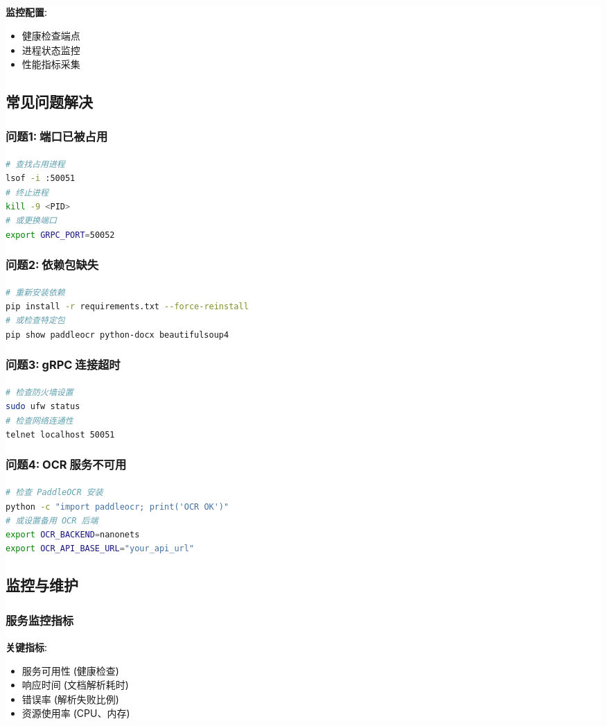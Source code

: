 **监控配置**:
- 健康检查端点
- 进程状态监控
- 性能指标采集

## 常见问题解决

### 问题1: 端口已被占用
```bash
# 查找占用进程
lsof -i :50051
# 终止进程
kill -9 <PID>
# 或更换端口
export GRPC_PORT=50052
```

### 问题2: 依赖包缺失
```bash
# 重新安装依赖
pip install -r requirements.txt --force-reinstall
# 或检查特定包
pip show paddleocr python-docx beautifulsoup4
```

### 问题3: gRPC 连接超时
```bash
# 检查防火墙设置
sudo ufw status
# 检查网络连通性
telnet localhost 50051
```

### 问题4: OCR 服务不可用
```bash
# 检查 PaddleOCR 安装
python -c "import paddleocr; print('OCR OK')"
# 或设置备用 OCR 后端
export OCR_BACKEND=nanonets
export OCR_API_BASE_URL="your_api_url"
```

## 监控与维护

### 服务监控指标

**关键指标**:
- 服务可用性 (健康检查)
- 响应时间 (文档解析耗时)
- 错误率 (解析失败比例)
- 资源使用率 (CPU、内存)
